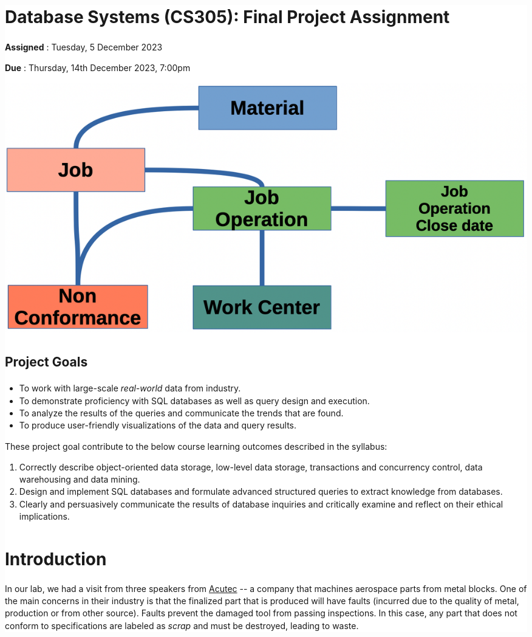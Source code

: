 
# Database Systems (CS305): Final Project Assignment

**Assigned** : Tuesday, 5 December 2023

**Due** : Thursday, 14th December 2023, 7:00pm

![logo](graphics/schema.png)

## Project Goals

* To work with large-scale *real-world* data from industry.
* To demonstrate proficiency with SQL databases as well as query design and execution.
* To analyze the results of the queries and communicate the trends that are found.
* To produce user-friendly visualizations of the data and query results.

These project goal contribute to the below course learning outcomes described in the syllabus:

1. Correctly describe object-oriented data storage, low-level data storage, transactions and concurrency control, data warehousing and data mining.
2. Design and implement SQL databases and formulate advanced structured queries to extract knowledge from databases.
3. Clearly and persuasively communicate the results of database inquiries and critically examine and reflect on their ethical implications.

# Introduction

In our lab, we had a visit from three speakers from [Acutec](https://acutecprecision.com/) -- a company that machines aerospace parts from  metal blocks. One of the main concerns in their industry is that the finalized part that is produced will have faults (incurred due to the quality of metal, production or from other source). Faults prevent the damaged tool from passing inspections. In this case, any part that does not conform to specifications are labeled as *scrap* and must be destroyed, leading to waste.
